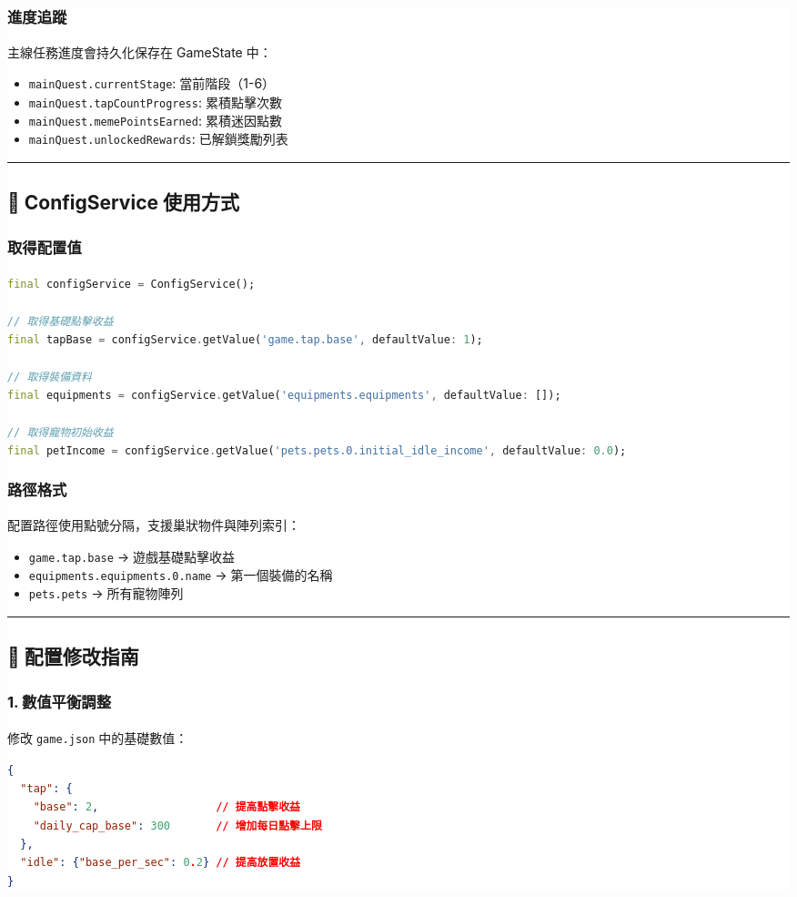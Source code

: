 ### 進度追蹤

主線任務進度會持久化保存在 GameState 中：

- `mainQuest.currentStage`: 當前階段（1-6）
- `mainQuest.tapCountProgress`: 累積點擊次數
- `mainQuest.memePointsEarned`: 累積迷因點數
- `mainQuest.unlockedRewards`: 已解鎖獎勵列表

---

## 🔧 ConfigService 使用方式

### 取得配置值

```dart
final configService = ConfigService();

// 取得基礎點擊收益
final tapBase = configService.getValue('game.tap.base', defaultValue: 1);

// 取得裝備資料
final equipments = configService.getValue('equipments.equipments', defaultValue: []);

// 取得寵物初始收益
final petIncome = configService.getValue('pets.pets.0.initial_idle_income', defaultValue: 0.0);
```

### 路徑格式

配置路徑使用點號分隔，支援巢狀物件與陣列索引：

- `game.tap.base` → 遊戲基礎點擊收益
- `equipments.equipments.0.name` → 第一個裝備的名稱
- `pets.pets` → 所有寵物陣列

---

## 📝 配置修改指南

### 1. 數值平衡調整

修改 `game.json` 中的基礎數值：

```json
{
  "tap": {
    "base": 2,                  // 提高點擊收益
    "daily_cap_base": 300       // 增加每日點擊上限
  },
  "idle": {"base_per_sec": 0.2} // 提高放置收益
}
```
